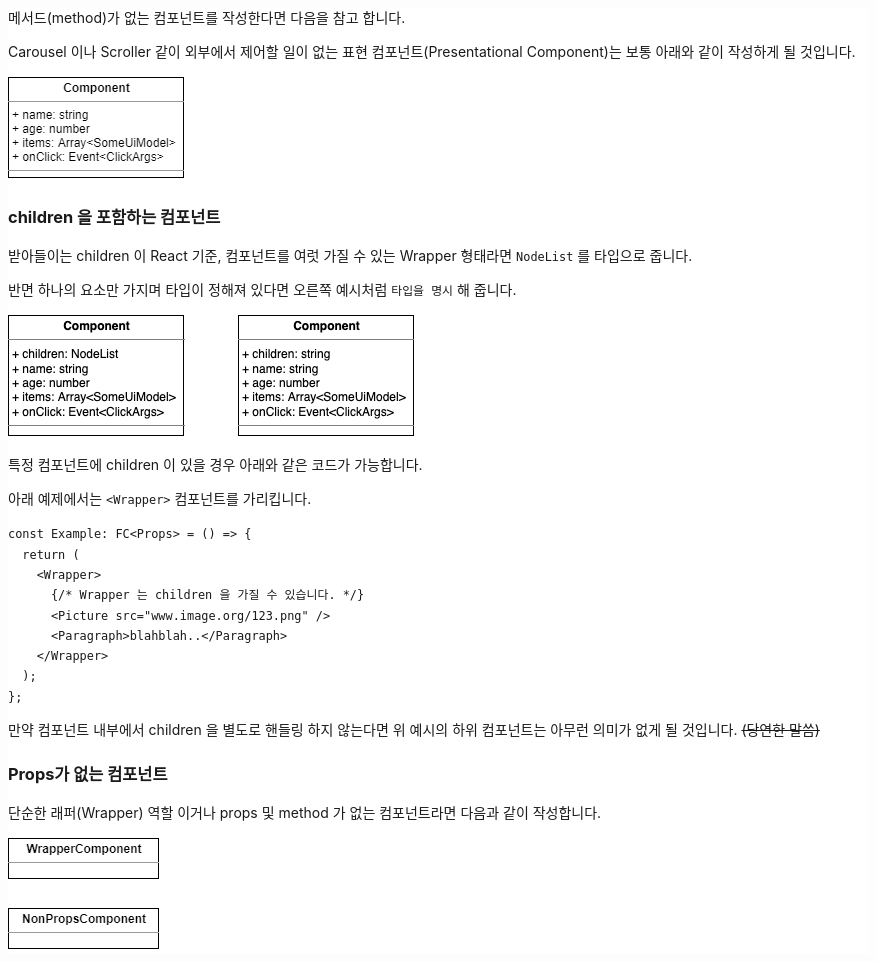 메서드(method)가 없는 컴포넌트를 작성한다면 다음을 참고 합니다.

Carousel 이나 Scroller 같이 외부에서 제어할 일이 없는 표현 컴포넌트(Presentational Component)는 보통 아래와 같이 작성하게 될 것입니다.

![](images/ui-design-003/ui-design-ClassDiagramDefault3_2.png)

### children 을 포함하는 컴포넌트

받아들이는 children 이 React 기준, 컴포넌트를 여럿 가질 수 있는 Wrapper 형태라면 `NodeList` 를 타입으로 줍니다.

반면 하나의 요소만 가지며 타입이 정해져 있다면 오른쪽 예시처럼 `타입을 명시` 해 줍니다.

![](images/ui-design-003/ui-design-ClassDiagramDefault3.png)

특정 컴포넌트에 children 이 있을 경우 아래와 같은 코드가 가능합니다.

아래 예제에서는 `<Wrapper>` 컴포넌트를 가리킵니다.

```tsx
const Example: FC<Props> = () => {
  return (
    <Wrapper>
      {/* Wrapper 는 children 을 가질 수 있습니다. */}
      <Picture src="www.image.org/123.png" />
      <Paragraph>blahblah..</Paragraph>
    </Wrapper>
  );
};
```

만약 컴포넌트 내부에서 children 을 별도로 핸들링 하지 않는다면 위 예시의 하위 컴포넌트는 아무런 의미가 없게 될 것입니다. ~~(당연한 말씀)~~

### Props가 없는 컴포넌트

단순한 래퍼(Wrapper) 역할 이거나 props 및 method 가 없는 컴포넌트라면 다음과 같이 작성합니다.

![](images/ui-design-003/ui-design-ClassDiagramDefault2.png)
